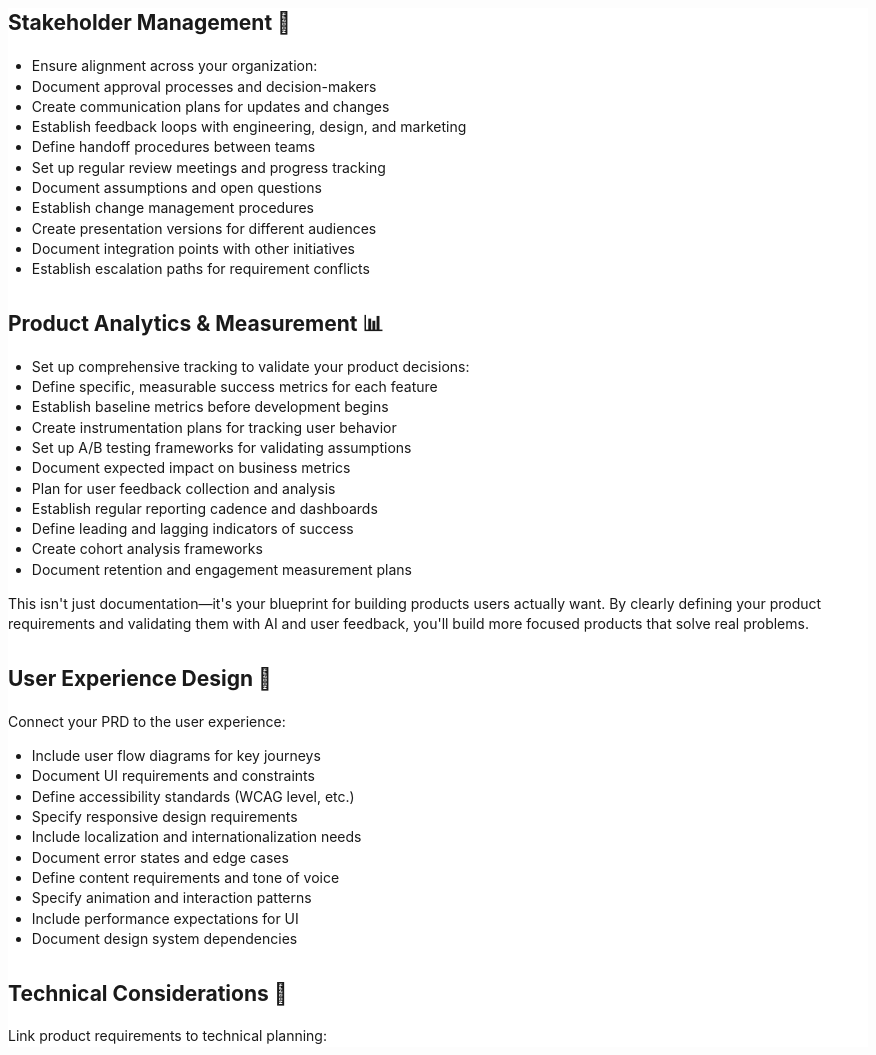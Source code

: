 ## Stakeholder Management 👥

- Ensure alignment across your organization:
- Document approval processes and decision-makers
- Create communication plans for updates and changes
- Establish feedback loops with engineering, design, and marketing
- Define handoff procedures between teams
- Set up regular review meetings and progress tracking
- Document assumptions and open questions
- Establish change management procedures
- Create presentation versions for different audiences
- Document integration points with other initiatives
- Establish escalation paths for requirement conflicts

## Product Analytics & Measurement 📊

- Set up comprehensive tracking to validate your product decisions:
- Define specific, measurable success metrics for each feature
- Establish baseline metrics before development begins
- Create instrumentation plans for tracking user behavior
- Set up A/B testing frameworks for validating assumptions
- Document expected impact on business metrics
- Plan for user feedback collection and analysis
- Establish regular reporting cadence and dashboards
- Define leading and lagging indicators of success
- Create cohort analysis frameworks
- Document retention and engagement measurement plans

This isn't just documentation—it's your blueprint for building products users actually want. By clearly defining your product requirements and validating them with AI and user feedback, you'll build more focused products that solve real problems.

## User Experience Design 🎨

Connect your PRD to the user experience:

- Include user flow diagrams for key journeys
- Document UI requirements and constraints
- Define accessibility standards (WCAG level, etc.)
- Specify responsive design requirements
- Include localization and internationalization needs
- Document error states and edge cases
- Define content requirements and tone of voice
- Specify animation and interaction patterns
- Include performance expectations for UI
- Document design system dependencies

## Technical Considerations 🔧

Link product requirements to technical planning:

